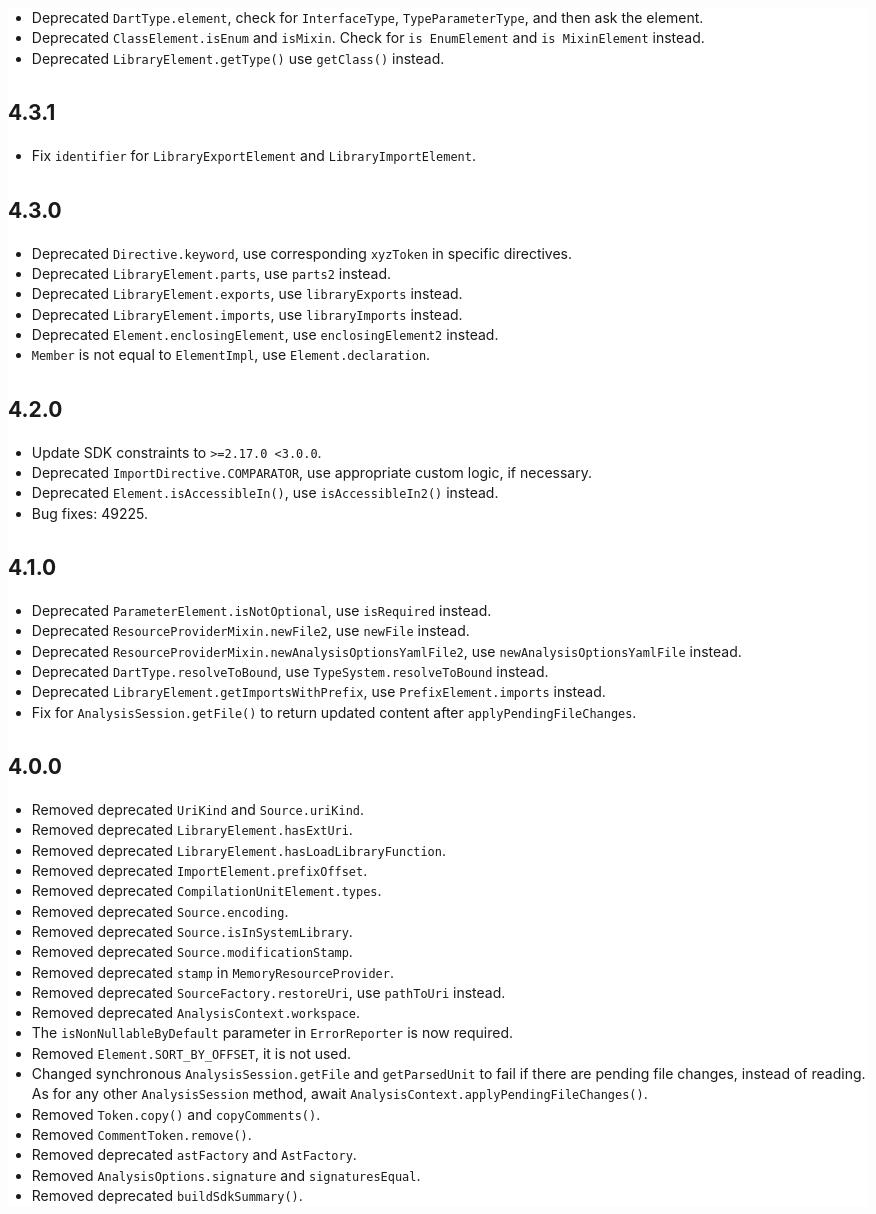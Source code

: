 * Deprecated `DartType.element`, check for `InterfaceType`, `TypeParameterType`, and then ask the element.
* Deprecated `ClassElement.isEnum` and `isMixin`. Check for `is EnumElement` and `is MixinElement` instead.
* Deprecated `LibraryElement.getType()` use `getClass()` instead.

## 4.3.1
* Fix `identifier` for `LibraryExportElement` and `LibraryImportElement`.

## 4.3.0
* Deprecated `Directive.keyword`, use corresponding `xyzToken` in specific directives.
* Deprecated `LibraryElement.parts`, use `parts2` instead.
* Deprecated `LibraryElement.exports`, use `libraryExports` instead.
* Deprecated `LibraryElement.imports`, use `libraryImports` instead.
* Deprecated `Element.enclosingElement`, use `enclosingElement2` instead.
* `Member` is not equal to `ElementImpl`, use `Element.declaration`.

## 4.2.0
* Update SDK constraints to `>=2.17.0 <3.0.0`.
* Deprecated `ImportDirective.COMPARATOR`, use appropriate custom logic, if necessary.
* Deprecated `Element.isAccessibleIn()`, use `isAccessibleIn2()` instead.
* Bug fixes: 49225.

## 4.1.0
* Deprecated `ParameterElement.isNotOptional`, use `isRequired` instead.
* Deprecated `ResourceProviderMixin.newFile2`, use `newFile` instead.
* Deprecated `ResourceProviderMixin.newAnalysisOptionsYamlFile2`, use `newAnalysisOptionsYamlFile` instead.
* Deprecated `DartType.resolveToBound`, use `TypeSystem.resolveToBound` instead.
* Deprecated `LibraryElement.getImportsWithPrefix`, use `PrefixElement.imports` instead.
* Fix for `AnalysisSession.getFile()` to return updated content after `applyPendingFileChanges`.

## 4.0.0
* Removed deprecated `UriKind` and `Source.uriKind`.
* Removed deprecated `LibraryElement.hasExtUri`.
* Removed deprecated `LibraryElement.hasLoadLibraryFunction`.
* Removed deprecated `ImportElement.prefixOffset`.
* Removed deprecated `CompilationUnitElement.types`.
* Removed deprecated `Source.encoding`.
* Removed deprecated `Source.isInSystemLibrary`.
* Removed deprecated `Source.modificationStamp`.
* Removed deprecated `stamp` in `MemoryResourceProvider`.
* Removed deprecated `SourceFactory.restoreUri`, use `pathToUri` instead.
* Removed deprecated `AnalysisContext.workspace`.
* The `isNonNullableByDefault` parameter in `ErrorReporter` is now required.
* Removed `Element.SORT_BY_OFFSET`, it is not used.
* Changed synchronous `AnalysisSession.getFile` and `getParsedUnit` to fail
  if there are pending file changes, instead of reading. As for any other
  `AnalysisSession` method, await `AnalysisContext.applyPendingFileChanges()`.
* Removed `Token.copy()` and `copyComments()`.
* Removed `CommentToken.remove()`.
* Removed deprecated `astFactory` and `AstFactory`.
* Removed `AnalysisOptions.signature` and `signaturesEqual`.
* Removed deprecated `buildSdkSummary()`.

